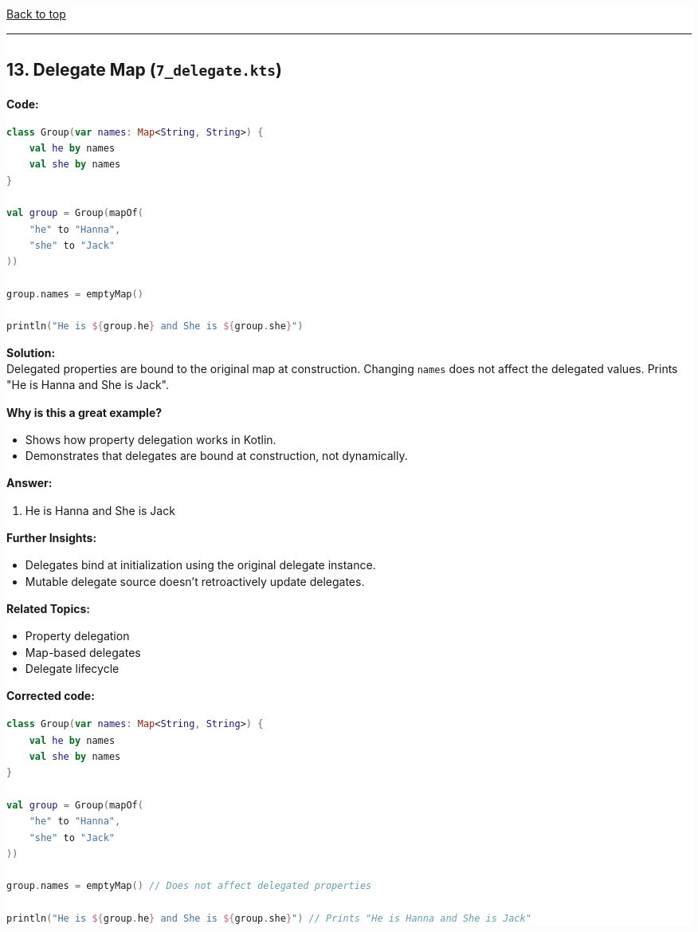 [Back to top](#table-of-contents)

---

## 13. Delegate Map (`7_delegate.kts`) <a id="13-delegate-map-7_delegatekts"></a>

**Code:**
```kotlin
class Group(var names: Map<String, String>) {
    val he by names
    val she by names
}

val group = Group(mapOf(
    "he" to "Hanna",
    "she" to "Jack"
))

group.names = emptyMap()

println("He is ${group.he} and She is ${group.she}")
```

**Solution:**  
Delegated properties are bound to the original map at construction. Changing `names` does not affect the delegated values. Prints "He is Hanna and She is Jack".

**Why is this a great example?**
- Shows how property delegation works in Kotlin.
- Demonstrates that delegates are bound at construction, not dynamically.

**Answer:**
1. He is Hanna and She is Jack

**Further Insights:**
- Delegates bind at initialization using the original delegate instance.
- Mutable delegate source doesn’t retroactively update delegates.

**Related Topics:**
- Property delegation
- Map-based delegates
- Delegate lifecycle

**Corrected code:**
```kotlin
class Group(var names: Map<String, String>) {
    val he by names
    val she by names
}

val group = Group(mapOf(
    "he" to "Hanna",
    "she" to "Jack"
))

group.names = emptyMap() // Does not affect delegated properties

println("He is ${group.he} and She is ${group.she}") // Prints "He is Hanna and She is Jack"
```
